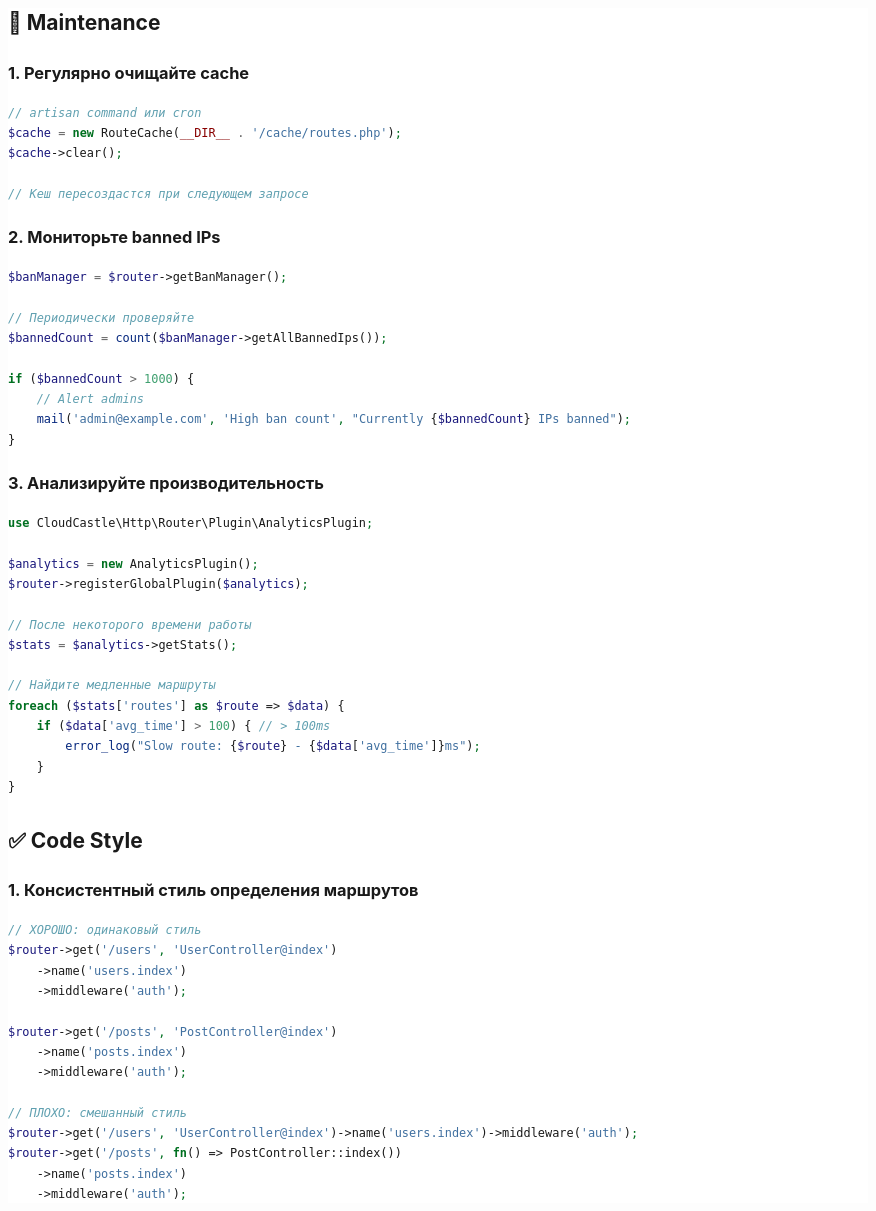 ## 🔧 Maintenance

### 1. Регулярно очищайте cache

```php
// artisan command или cron
$cache = new RouteCache(__DIR__ . '/cache/routes.php');
$cache->clear();

// Кеш пересоздастся при следующем запросе
```

### 2. Мониторьте banned IPs

```php
$banManager = $router->getBanManager();

// Периодически проверяйте
$bannedCount = count($banManager->getAllBannedIps());

if ($bannedCount > 1000) {
    // Alert admins
    mail('admin@example.com', 'High ban count', "Currently {$bannedCount} IPs banned");
}
```

### 3. Анализируйте производительность

```php
use CloudCastle\Http\Router\Plugin\AnalyticsPlugin;

$analytics = new AnalyticsPlugin();
$router->registerGlobalPlugin($analytics);

// После некоторого времени работы
$stats = $analytics->getStats();

// Найдите медленные маршруты
foreach ($stats['routes'] as $route => $data) {
    if ($data['avg_time'] > 100) { // > 100ms
        error_log("Slow route: {$route} - {$data['avg_time']}ms");
    }
}
```

## ✅ Code Style

### 1. Консистентный стиль определения маршрутов

```php
// ХОРОШО: одинаковый стиль
$router->get('/users', 'UserController@index')
    ->name('users.index')
    ->middleware('auth');

$router->get('/posts', 'PostController@index')
    ->name('posts.index')
    ->middleware('auth');

// ПЛОХО: смешанный стиль
$router->get('/users', 'UserController@index')->name('users.index')->middleware('auth');
$router->get('/posts', fn() => PostController::index())
    ->name('posts.index')
    ->middleware('auth');
```